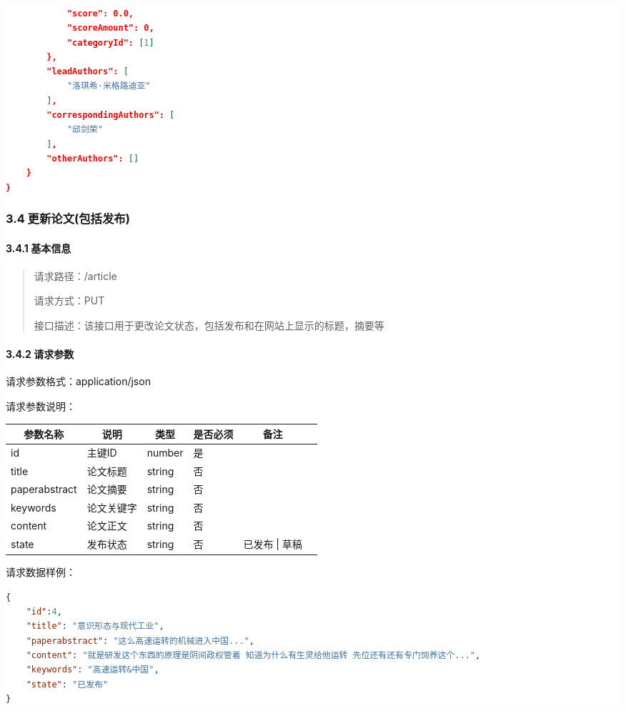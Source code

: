 ```json
            "score": 0.0,
            "scoreAmount": 0,
            "categoryId": [1]
        },
        "leadAuthors": [
            "洛琪希·米格路迪亚"
        ],
        "correspondingAuthors": [
            "邱剑荣"
        ],
        "otherAuthors": []
    }
}
```



### 3.4 更新论文(包括发布)

#### 3.4.1 基本信息

> 请求路径：/article
>
> 请求方式：PUT
>
> 接口描述：该接口用于更改论文状态，包括发布和在网站上显示的标题，摘要等

#### 3.4.2 请求参数

请求参数格式：application/json

请求参数说明：

| 参数名称   | 说明         | 类型   | 是否必须 | 备注           |      |
| ---------- | ------------ | ------ | -------- | -------------- | ---- |
| id         | 主键ID       | number | 是       |                |      |
| title      | 论文标题     | string | 否       |                |      |
| paperabstract   | 论文摘要     | string | 否       |                |      |
|keywords| 论文关键字             | string | 否       |      |
| content    | 论文正文     | string | 否       |                |      |
| state      | 发布状态     | string | 否       | 已发布 \| 草稿 |      |

请求数据样例：

```json
{
    "id":4,
    "title": "意识形态与现代工业",
    "paperabstract": "这么高速运转的机械进入中国...",
    "content": "就是研发这个东西的原理是阴间政权管着 知道为什么有生灵给他运转 先位还有还有专门饲养这个...",
    "keywords": "高速运转&中国",
    "state": "已发布"
}
```
